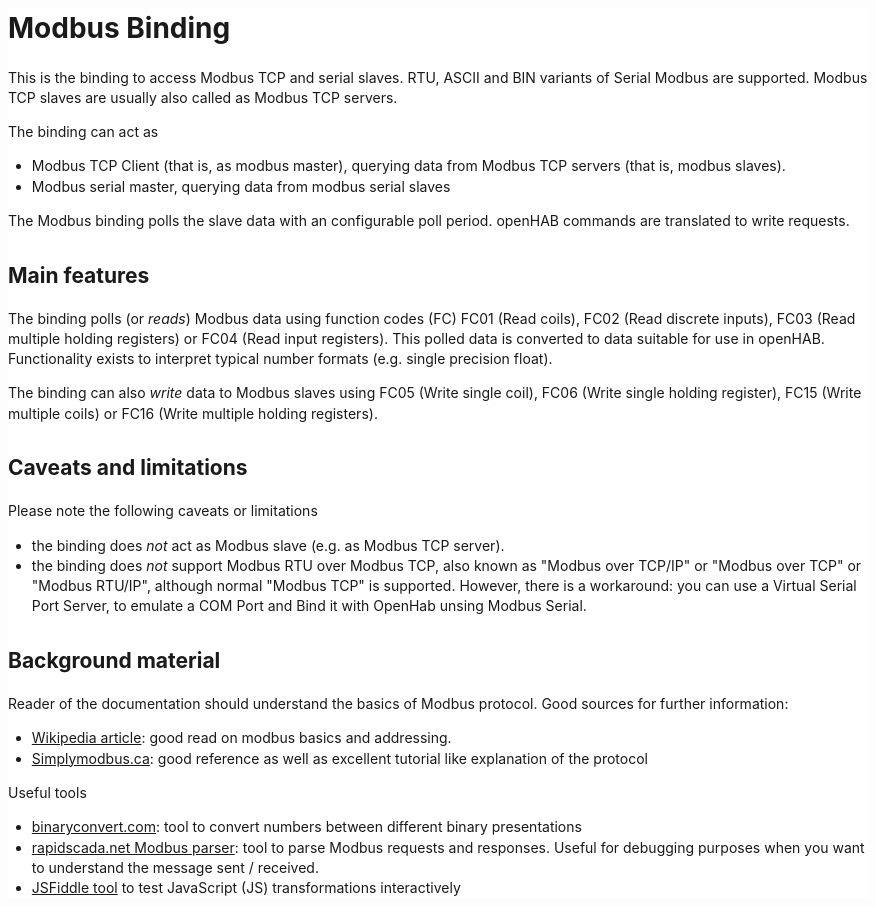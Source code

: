 # Modbus Binding

This is the binding to access Modbus TCP and serial slaves. RTU, ASCII and BIN variants of Serial Modbus are supported. Modbus TCP slaves are usually also called as Modbus TCP servers.

The binding can act as

* Modbus TCP Client (that is, as modbus master), querying data from Modbus TCP servers (that is, modbus slaves).
* Modbus serial master, querying data from modbus serial slaves

The Modbus binding polls the slave data with an configurable poll period. openHAB commands are translated to write requests.

## Main features

The binding polls (or *reads*) Modbus data using function codes (FC) FC01 (Read coils), FC02 (Read discrete inputs), FC03 (Read multiple holding registers) or FC04 (Read input registers). This polled data is converted to data suitable for use in openHAB. Functionality exists to interpret typical number formats (e.g. single precision float).

The binding can also *write* data to Modbus slaves using FC05 (Write single coil), FC06 (Write single holding register), FC15 (Write multiple coils) or FC16 (Write multiple holding registers).

## Caveats and limitations

Please note the following caveats or limitations

* the binding does *not* act as Modbus slave (e.g. as Modbus TCP server).
* the binding does *not* support Modbus RTU over Modbus TCP, also known as "Modbus over TCP/IP" or "Modbus over TCP" or "Modbus RTU/IP", although normal "Modbus TCP" is supported. However, there is a workaround: you can use a Virtual Serial Port Server, to emulate a COM Port and Bind it with OpenHab unsing Modbus Serial.


## Background material

Reader of the documentation should understand the basics of Modbus protocol. Good sources for further information:

* [Wikipedia article](https://en.wikipedia.org/wiki/Modbus): good read on modbus basics and addressing.
* [Simplymodbus.ca](http://www.simplymodbus.ca/): good reference as well as excellent tutorial like explanation of the protocol

Useful tools

* [binaryconvert.com](http://www.binaryconvert.com/): tool to convert numbers between different binary presentations
* [rapidscada.net Modbus parser](http://modbus.rapidscada.net/): tool to parse Modbus requests and responses. Useful for debugging purposes when you want to understand the message sent / received.
* [JSFiddle tool](https://jsfiddle.net/rgypuuxq/) to test JavaScript (JS) transformations interactively

